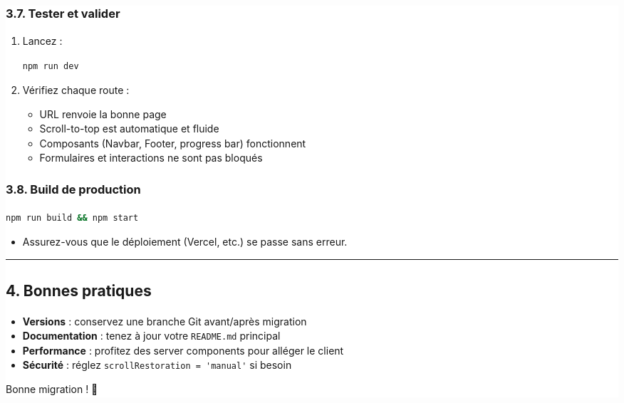 ### 3.7. Tester et valider

1. Lancez :

   ```bash
   npm run dev
   ```
2. Vérifiez chaque route :

   * URL renvoie la bonne page
   * Scroll-to-top est automatique et fluide
   * Composants (Navbar, Footer, progress bar) fonctionnent
   * Formulaires et interactions ne sont pas bloqués

### 3.8. Build de production

```bash
npm run build && npm start
```

* Assurez-vous que le déploiement (Vercel, etc.) se passe sans erreur.

---

## 4. Bonnes pratiques

* **Versions** : conservez une branche Git avant/après migration
* **Documentation** : tenez à jour votre `README.md` principal
* **Performance** : profitez des server components pour alléger le client
* **Sécurité** : réglez `scrollRestoration = 'manual'` si besoin

Bonne migration ! 🌟
